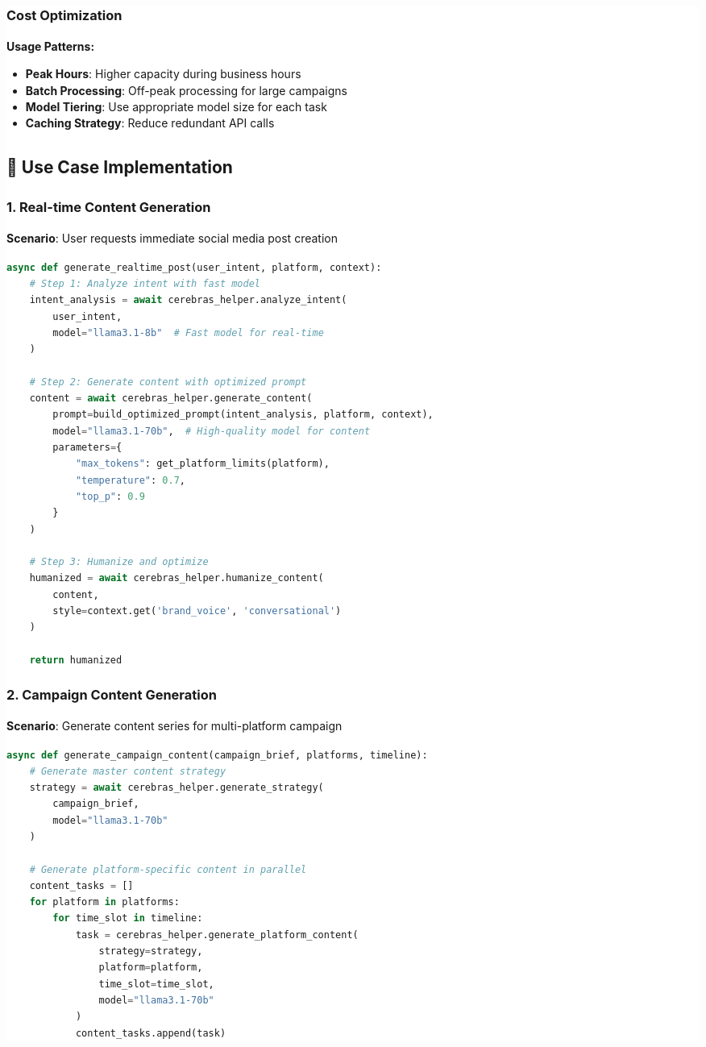### Cost Optimization

**Usage Patterns:**
- **Peak Hours**: Higher capacity during business hours
- **Batch Processing**: Off-peak processing for large campaigns
- **Model Tiering**: Use appropriate model size for each task
- **Caching Strategy**: Reduce redundant API calls

## 🎯 Use Case Implementation

### 1. Real-time Content Generation

**Scenario**: User requests immediate social media post creation

```python
async def generate_realtime_post(user_intent, platform, context):
    # Step 1: Analyze intent with fast model
    intent_analysis = await cerebras_helper.analyze_intent(
        user_intent, 
        model="llama3.1-8b"  # Fast model for real-time
    )
    
    # Step 2: Generate content with optimized prompt
    content = await cerebras_helper.generate_content(
        prompt=build_optimized_prompt(intent_analysis, platform, context),
        model="llama3.1-70b",  # High-quality model for content
        parameters={
            "max_tokens": get_platform_limits(platform),
            "temperature": 0.7,
            "top_p": 0.9
        }
    )
    
    # Step 3: Humanize and optimize
    humanized = await cerebras_helper.humanize_content(
        content, 
        style=context.get('brand_voice', 'conversational')
    )
    
    return humanized
```

### 2. Campaign Content Generation

**Scenario**: Generate content series for multi-platform campaign

```python
async def generate_campaign_content(campaign_brief, platforms, timeline):
    # Generate master content strategy
    strategy = await cerebras_helper.generate_strategy(
        campaign_brief,
        model="llama3.1-70b"
    )
    
    # Generate platform-specific content in parallel
    content_tasks = []
    for platform in platforms:
        for time_slot in timeline:
            task = cerebras_helper.generate_platform_content(
                strategy=strategy,
                platform=platform,
                time_slot=time_slot,
                model="llama3.1-70b"
            )
            content_tasks.append(task)
```